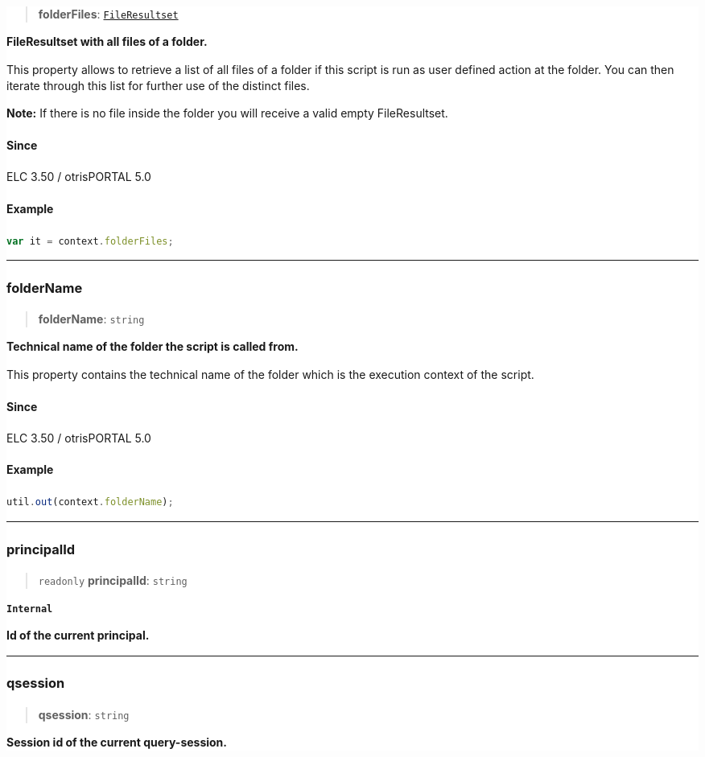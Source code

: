 > **folderFiles**: [`FileResultset`](../classes/FileResultset.md)

**FileResultset with all files of a folder.**  

This property allows to retrieve a list of all files of a folder if this script is run as user defined action at the folder. 
You can then iterate through this list for further use of the distinct files.  

**Note:** If there is no file inside the folder you will receive a valid empty FileResultset.

#### Since

ELC 3.50 / otrisPORTAL 5.0

#### Example

```ts
var it = context.folderFiles;
```

***

### folderName

> **folderName**: `string`

**Technical name of the folder the script is called from.**  

This property contains the technical name of the folder which is the execution context of the script.

#### Since

ELC 3.50 / otrisPORTAL 5.0

#### Example

```ts
util.out(context.folderName);
```

***

### principalId

> `readonly` **principalId**: `string`

**`Internal`**

**Id of the current principal.**

***

### qsession

> **qsession**: `string`

**Session id of the current query-session.**
